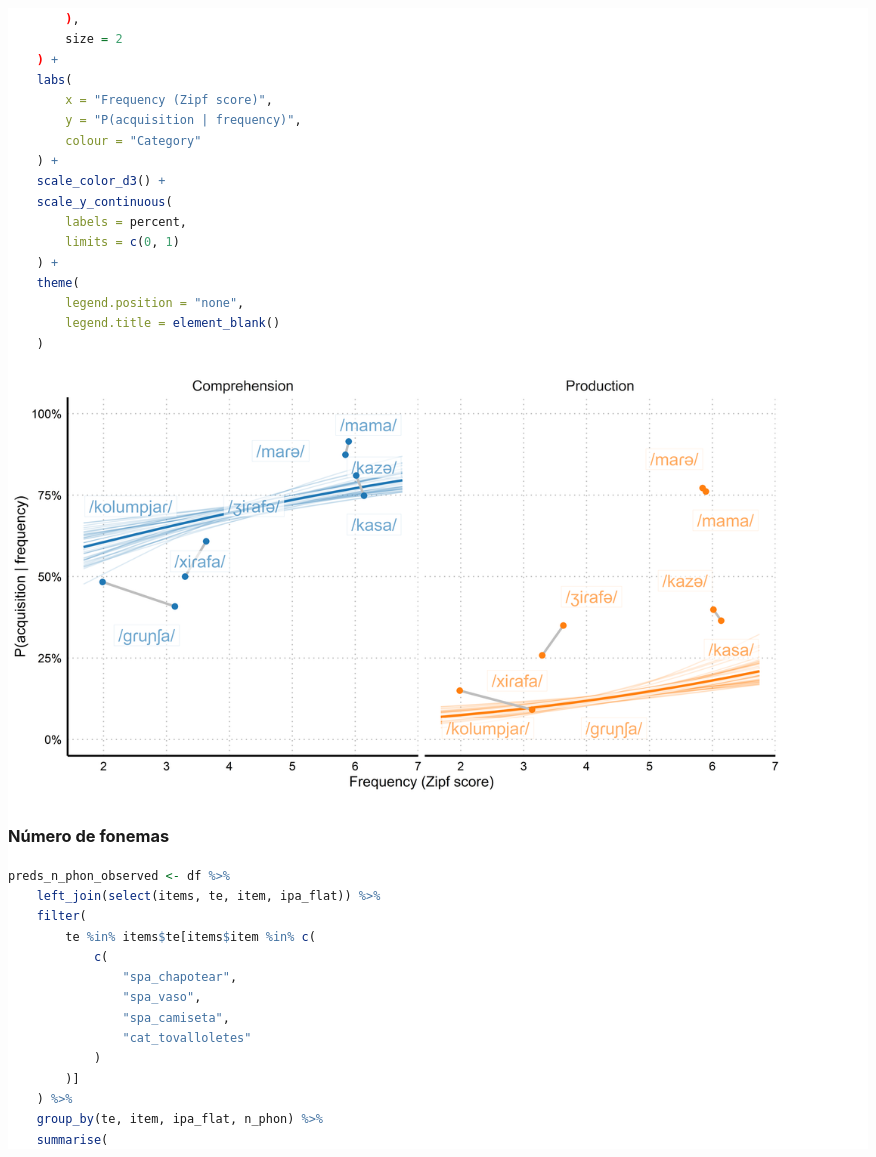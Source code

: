 ```r
        ),
        size = 2
    ) +
    labs(
        x = "Frequency (Zipf score)",
        y = "P(acquisition | frequency)",
        colour = "Category"
    ) +
    scale_color_d3() +
    scale_y_continuous(
        labels = percent,
        limits = c(0, 1)
    ) +
    theme(
        legend.position = "none",
        legend.title = element_blank()
    )
```

<img src="index_files/figure-html/post-preds-freq-1.png" width="90%" />



### Número de fonemas


```r
preds_n_phon_observed <- df %>%
    left_join(select(items, te, item, ipa_flat)) %>% 
    filter(
        te %in% items$te[items$item %in% c(
            c(
                "spa_chapotear",
                "spa_vaso",
                "spa_camiseta",
                "cat_tovalloletes"
            )
        )]
    ) %>% 
    group_by(te, item, ipa_flat, n_phon) %>% 
    summarise(
```